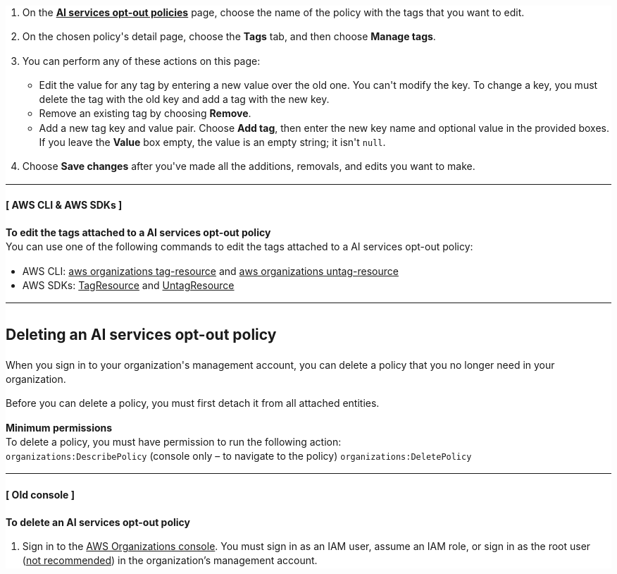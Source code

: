 1. On the **[AI services opt\-out policies](https://console.aws.amazon.com/organizations/v2/home/policies/aiservices-opt-out-policy)** page, choose the name of the policy with the tags that you want to edit\.

1. On the chosen policy's detail page, choose the **Tags** tab, and then choose **Manage tags**\.

1. You can perform any of these actions on this page:
   + Edit the value for any tag by entering a new value over the old one\. You can't modify the key\. To change a key, you must delete the tag with the old key and add a tag with the new key\. 
   + Remove an existing tag by choosing **Remove**\.
   + Add a new tag key and value pair\. Choose **Add tag**, then enter the new key name and optional value in the provided boxes\. If you leave the **Value** box empty, the value is an empty string; it isn't `null`\.

1. Choose **Save changes** after you've made all the additions, removals, and edits you want to make\.

------
#### [ AWS CLI & AWS SDKs ]

**To edit the tags attached to a AI services opt\-out policy**  
You can use one of the following commands to edit the tags attached to a AI services opt\-out policy:
+ AWS CLI: [aws organizations tag\-resource](https://docs.aws.amazon.com/cli/latest/reference/organizations/tag-resource.html) and [aws organizations untag\-resource](https://docs.aws.amazon.com/cli/latest/reference/organizations/untag-resource.html)
+ AWS SDKs: [TagResource](https://docs.aws.amazon.com/organizations/latest/APIReference/API_TagResource.html) and [UntagResource](https://docs.aws.amazon.com/organizations/latest/APIReference/API_UntagResource.html)

------

## Deleting an AI services opt\-out policy<a name="delete-ai-opt-out-policy-procedure"></a>

When you sign in to your organization's management account, you can delete a policy that you no longer need in your organization\. 

Before you can delete a policy, you must first detach it from all attached entities\.

**Minimum permissions**  
To delete a policy, you must have permission to run the following action:  
`organizations:DescribePolicy` \(console only – to navigate to the policy\)
`organizations:DeletePolicy`

------
#### [ Old console ]

**To delete an AI services opt\-out policy**

1. Sign in to the [AWS Organizations console](https://console.aws.amazon.com/organizations)\. You must sign in as an IAM user, assume an IAM role, or sign in as the root user \([not recommended](https://docs.aws.amazon.com/IAM/latest/UserGuide/best-practices.html#lock-away-credentials)\) in the organization’s management account\. 
